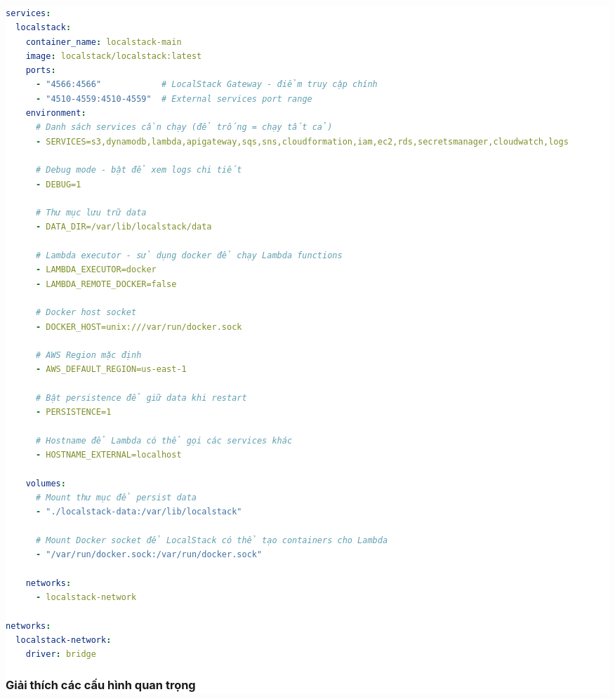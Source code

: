 ```yaml
services:
  localstack:
    container_name: localstack-main
    image: localstack/localstack:latest
    ports:
      - "4566:4566"            # LocalStack Gateway - điểm truy cập chính
      - "4510-4559:4510-4559"  # External services port range
    environment:
      # Danh sách services cần chạy (để trống = chạy tất cả)
      - SERVICES=s3,dynamodb,lambda,apigateway,sqs,sns,cloudformation,iam,ec2,rds,secretsmanager,cloudwatch,logs
      
      # Debug mode - bật để xem logs chi tiết
      - DEBUG=1
      
      # Thư mục lưu trữ data
      - DATA_DIR=/var/lib/localstack/data
      
      # Lambda executor - sử dụng docker để chạy Lambda functions
      - LAMBDA_EXECUTOR=docker
      - LAMBDA_REMOTE_DOCKER=false
      
      # Docker host socket
      - DOCKER_HOST=unix:///var/run/docker.sock
      
      # AWS Region mặc định
      - AWS_DEFAULT_REGION=us-east-1
      
      # Bật persistence để giữ data khi restart
      - PERSISTENCE=1
      
      # Hostname để Lambda có thể gọi các services khác
      - HOSTNAME_EXTERNAL=localhost
      
    volumes:
      # Mount thư mục để persist data
      - "./localstack-data:/var/lib/localstack"
      
      # Mount Docker socket để LocalStack có thể tạo containers cho Lambda
      - "/var/run/docker.sock:/var/run/docker.sock"
      
    networks:
      - localstack-network

networks:
  localstack-network:
    driver: bridge
```

### Giải thích các cấu hình quan trọng
